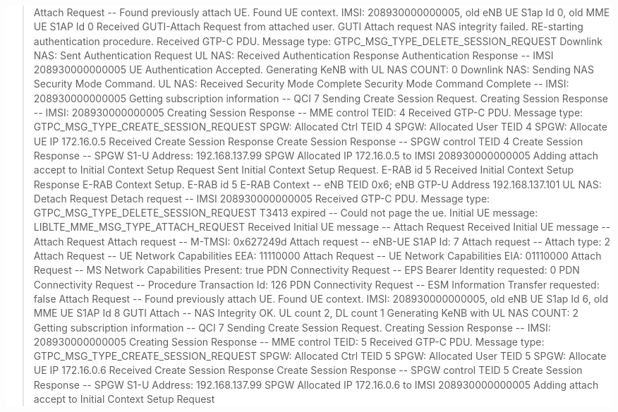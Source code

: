 > Attach Request -- Found previously attach UE.
> Found UE context. IMSI: 208930000000005, old eNB UE S1ap Id 0, old MME UE S1AP Id 0
> Received GUTI-Attach Request from attached user.
> GUTI Attach request NAS integrity failed.
> RE-starting authentication procedure.
> Received GTP-C PDU. Message type: GTPC_MSG_TYPE_DELETE_SESSION_REQUEST
> Downlink NAS: Sent Authentication Request
> UL NAS: Received Authentication Response
> Authentication Response -- IMSI 208930000000005
> UE Authentication Accepted.
> Generating KeNB with UL NAS COUNT: 0
> Downlink NAS: Sending NAS Security Mode Command.
> UL NAS: Received Security Mode Complete
> Security Mode Command Complete -- IMSI: 208930000000005
> Getting subscription information -- QCI 7
> Sending Create Session Request.
> Creating Session Response -- IMSI: 208930000000005
> Creating Session Response -- MME control TEID: 4
> Received GTP-C PDU. Message type: GTPC_MSG_TYPE_CREATE_SESSION_REQUEST
> SPGW: Allocated Ctrl TEID 4
> SPGW: Allocated User TEID 4
> SPGW: Allocate UE IP 172.16.0.5
> Received Create Session Response
> Create Session Response -- SPGW control TEID 4
> Create Session Response -- SPGW S1-U Address: 192.168.137.99
> SPGW Allocated IP 172.16.0.5 to IMSI 208930000000005
> Adding attach accept to Initial Context Setup Request
> Sent Initial Context Setup Request. E-RAB id 5 
> Received Initial Context Setup Response
> E-RAB Context Setup. E-RAB id 5
> E-RAB Context -- eNB TEID 0x6; eNB GTP-U Address 192.168.137.101
> UL NAS: Detach Request
> Detach request -- IMSI 208930000000005
> Received GTP-C PDU. Message type: GTPC_MSG_TYPE_DELETE_SESSION_REQUEST
> T3413 expired -- Could not page the ue.
> Initial UE message: LIBLTE_MME_MSG_TYPE_ATTACH_REQUEST
> Received Initial UE message -- Attach Request
> Received Initial UE message -- Attach Request
> Attach request -- M-TMSI: 0x627249d
> Attach request -- eNB-UE S1AP Id: 7
> Attach request -- Attach type: 2
> Attach Request -- UE Network Capabilities EEA: 11110000
> Attach Request -- UE Network Capabilities EIA: 01110000
> Attach Request -- MS Network Capabilities Present: true
> PDN Connectivity Request -- EPS Bearer Identity requested: 0
> PDN Connectivity Request -- Procedure Transaction Id: 126
> PDN Connectivity Request -- ESM Information Transfer requested: false
> Attach Request -- Found previously attach UE.
> Found UE context. IMSI: 208930000000005, old eNB UE S1ap Id 6, old MME UE S1AP Id 8
> GUTI Attach -- NAS Integrity OK. UL count 2, DL count 1
> Generating KeNB with UL NAS COUNT: 2
> Getting subscription information -- QCI 7
> Sending Create Session Request.
> Creating Session Response -- IMSI: 208930000000005
> Creating Session Response -- MME control TEID: 5
> Received GTP-C PDU. Message type: GTPC_MSG_TYPE_CREATE_SESSION_REQUEST
> SPGW: Allocated Ctrl TEID 5
> SPGW: Allocated User TEID 5
> SPGW: Allocate UE IP 172.16.0.6
> Received Create Session Response
> Create Session Response -- SPGW control TEID 5
> Create Session Response -- SPGW S1-U Address: 192.168.137.99
> SPGW Allocated IP 172.16.0.6 to IMSI 208930000000005
> Adding attach accept to Initial Context Setup Request